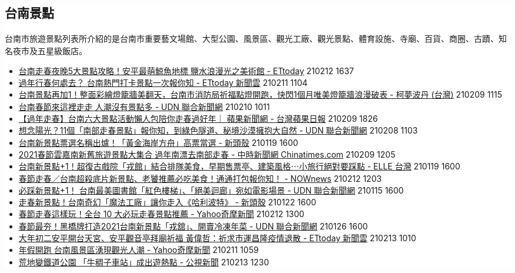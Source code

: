 ## 台南景點

台南市旅遊景點列表所介紹的是台南市重要藝文場館、大型公園、風景區、觀光工廠、觀光景點、體育設施、寺廟、百貨、商圈、古蹟、知名夜市及五星級飯店。
- [台南走春夜晚5大景點攻略！安平最萌鯨魚地標 鹽水浪漫光之美術館 - ETtoday](https://travel.ettoday.net/article/1919192.htm "台南走春夜晚5大景點攻略！安平最萌鯨魚地標 鹽水浪漫光之美術館 - ETtoday") 210212 1637
- [過年行春何處去？ 台南熱門打卡景點一次報你知 - ETtoday 新聞雲](https://www.ettoday.net/news/20210211/1918841.htm "過年行春何處去？ 台南熱門打卡景點一次報你知 - ETtoday 新聞雲") 210211 1104
- [台南景點再加1！整面彩繪燈籠牆美翻天，台南市消防局祈福點燈開跑，快閃1個月唯美燈籠牆浪漫破表 - 柯夢波丹 (台灣)](https://www.cosmopolitan.com/tw/lifestyle/travel/g35443325/tainan-light/ "台南景點再加1！整面彩繪燈籠牆美翻天，台南市消防局祈福點燈開跑，快閃1個月唯美燈籠牆浪漫破表 - 柯夢波丹 (台灣)") 210209 1115
- [台南春節來這裡走走 人潮沒有景點多 - UDN 聯合新聞網](https://udn.com/news/story/12812/5245823 "台南春節來這裡走走 人潮沒有景點多 - UDN 聯合新聞網") 210210 1011
- [【過年走春】台南六大景點活動懶人包陪你走春過好年｜ 蘋果新聞網 - 台灣蘋果日報](https://tw.appledaily.com/supplement/20210209/57QCKE4SPFCB5HUCPYXWYOM5VQ/ "【過年走春】台南六大景點活動懶人包陪你走春過好年｜ 蘋果新聞網 - 台灣蘋果日報") 210209 1826
- [想念陽光？11個「南部走春景點」報你知，到綠色隧道、秘境沙漠擁抱大自然 - UDN 聯合新聞網](https://udn.com/news/story/7208/5234248 "想念陽光？11個「南部走春景點」報你知，到綠色隧道、秘境沙漠擁抱大自然 - UDN 聯合新聞網") 210208 1103
- [台南新景點票選名稱出爐！「黃金海岸方舟」高票當選 - 新頭殼](https://newtalk.tw/news/view/2021-01-19/525407 "台南新景點票選名稱出爐！「黃金海岸方舟」高票當選 - 新頭殼") 210119 1600
- [2021春節雲嘉南新舊旅遊景點大集合 過年南漂去南部走春 - 中時新聞網 Chinatimes.com](https://www.chinatimes.com/realtimenews/20210209001669-260405 "2021春節雲嘉南新舊旅遊景點大集合 過年南漂去南部走春 - 中時新聞網 Chinatimes.com") 210209 1205
- [台南新景點+1！超復古戲院「戎館」結合排隊美食，早期售票亭、建築風格⋯小旅行絕對要踩點 - ELLE 台灣](https://www.elle.com/tw/life/travel/g35232812/yebisu-kan-tainan/ "台南新景點+1！超復古戲院「戎館」結合排隊美食，早期售票亭、建築風格⋯小旅行絕對要踩點 - ELLE 台灣") 210119 1600
- [春節走春／台南超殺底片新景點、老饕推薦必吃美食！通通打包報你知！ - NOWnews](https://onepage.nownews.com/Travel/Tour/tainan-trip "春節走春／台南超殺底片新景點、老饕推薦必吃美食！通通打包報你知！ - NOWnews") 210212 1203
- [必踩新景點+1！ 台南最美圖書館「紅色樓梯」、「絕美迴廊」宛如電影場景 - UDN 聯合新聞網](https://udn.com/news/story/7208/5176916 "必踩新景點+1！ 台南最美圖書館「紅色樓梯」、「絕美迴廊」宛如電影場景 - UDN 聯合新聞網") 210115 1600
- [走春新景點！台南奇幻「魔法工廠」讓你走入《哈利波特》 - 新頭殼](https://newtalk.tw/news/view/2021-01-22/527135 "走春新景點！台南奇幻「魔法工廠」讓你走入《哈利波特》 - 新頭殼") 210122 1600
- [春節走春這樣玩！全台 10 大必玩走春景點推薦 - Yahoo奇摩新聞](https://tw.news.yahoo.com/%E6%98%A5%E7%AF%80%E8%B5%B0%E6%98%A5%E9%80%99%E6%A8%A3%E7%8E%A9-%E5%85%A8%E5%8F%B0-10-%E5%A4%A7%E5%BF%85%E7%8E%A9%E8%B5%B0%E6%98%A5%E6%99%AF%E9%BB%9E%E6%8E%A8%E8%96%A6-050000839.html "春節走春這樣玩！全台 10 大必玩走春景點推薦 - Yahoo奇摩新聞") 210212 1300
- [春節最夯！黑橋牌打造2021台南新景點「戎舘」、開賣冷凍年菜 - UDN 聯合新聞網](https://udn.com/news/story/7208/5204109 "春節最夯！黑橋牌打造2021台南新景點「戎舘」、開賣冷凍年菜 - UDN 聯合新聞網") 210126 1600
- [大年初二安平開台天宮、安平觀音亭拜廟祈福 黃偉哲：祈求市運昌隆疫情退散 - ETtoday 新聞雲](https://www.ettoday.net/news/20210213/1919331.htm "大年初二安平開台天宮、安平觀音亭拜廟祈福 黃偉哲：祈求市運昌隆疫情退散 - ETtoday 新聞雲") 210213 1010
- [年假開跑 台南風景區湧現觀光人潮 - Yahoo奇摩新聞](https://tw.news.yahoo.com/%E5%B9%B4%E5%81%87%E9%96%8B%E8%B7%91-%E5%8F%B0%E5%8D%97%E9%A2%A8%E6%99%AF%E5%8D%80%E6%B9%A7%E7%8F%BE%E8%A7%80%E5%85%89%E4%BA%BA%E6%BD%AE-025341225.html "年假開跑 台南風景區湧現觀光人潮 - Yahoo奇摩新聞") 210211 1059
- [荒地變鐵道公園 「牛稠子車站」成出遊熱點 - 公視新聞](https://news.pts.org.tw/article/513039 "荒地變鐵道公園 「牛稠子車站」成出遊熱點 - 公視新聞") 210213 1230
